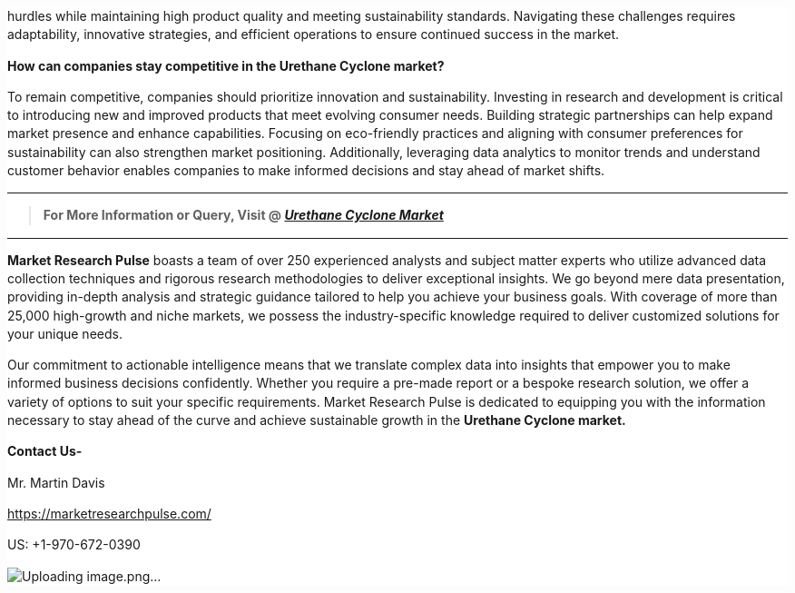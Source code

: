 hurdles while maintaining high product quality and meeting sustainability standards. Navigating these challenges requires adaptability, innovative strategies, and efficient operations to ensure continued success in the market.</p><p><strong>How can companies stay competitive in the Urethane Cyclone market?</strong></p><p>To remain competitive, companies should prioritize innovation and sustainability. Investing in research and development is critical to introducing new and improved products that meet evolving consumer needs. Building strategic partnerships can help expand market presence and enhance capabilities. Focusing on eco-friendly practices and aligning with consumer preferences for sustainability can also strengthen market positioning. Additionally, leveraging data analytics to monitor trends and understand customer behavior enables companies to make informed decisions and stay ahead of market shifts.</p><hr /><blockquote><p><strong>For More Information or Query, Visit @&nbsp;<em><a href="https://marketresearchpulse.com/report/6708/urethane-cyclone-market?utm_source=Linkedin&utm_medium=023">Urethane Cyclone Market</a></em></strong></p></blockquote><hr /><p><strong>Market Research Pulse</strong> boasts a team of over 250 experienced analysts and subject matter experts who utilize advanced data collection techniques and rigorous research methodologies to deliver exceptional insights. We go beyond mere data presentation, providing in-depth analysis and strategic guidance tailored to help you achieve your business goals. With coverage of more than 25,000 high-growth and niche markets, we possess the industry-specific knowledge required to deliver customized solutions for your unique needs.</p><p>Our commitment to actionable intelligence means that we translate complex data into insights that empower you to make informed business decisions confidently. Whether you require a pre-made report or a bespoke research solution, we offer a variety of options to suit your specific requirements. Market Research Pulse is dedicated to equipping you with the information necessary to stay ahead of the curve and achieve sustainable growth in the <strong>Urethane Cyclone market.</strong></p><p><strong>Contact Us-</strong></p><p>Mr. Martin Davis</p><p>https://marketresearchpulse.com/</p><p>US: +1-970-672-0390</p>
![Uploading image.png…]()
